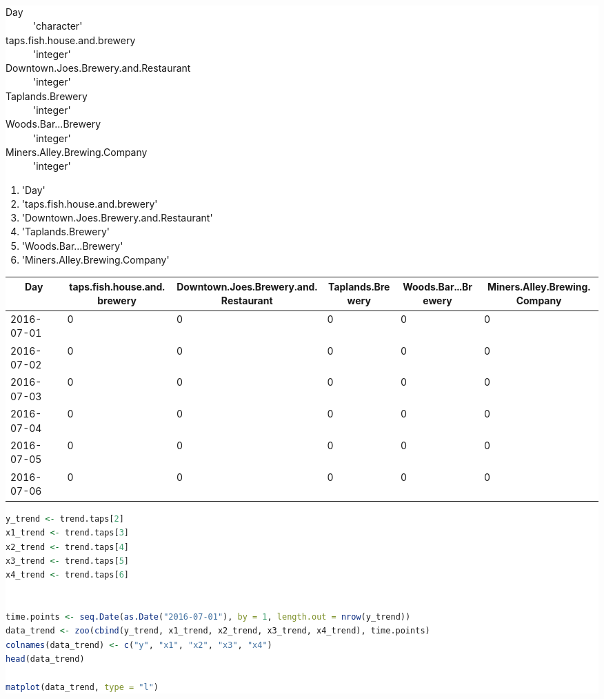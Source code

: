 


<dl class=dl-horizontal>
	<dt>Day</dt>
		<dd>'character'</dd>
	<dt>taps.fish.house.and.brewery</dt>
		<dd>'integer'</dd>
	<dt>Downtown.Joes.Brewery.and.Restaurant</dt>
		<dd>'integer'</dd>
	<dt>Taplands.Brewery</dt>
		<dd>'integer'</dd>
	<dt>Woods.Bar...Brewery</dt>
		<dd>'integer'</dd>
	<dt>Miners.Alley.Brewing.Company</dt>
		<dd>'integer'</dd>
</dl>




<ol class=list-inline>
	<li>'Day'</li>
	<li>'taps.fish.house.and.brewery'</li>
	<li>'Downtown.Joes.Brewery.and.Restaurant'</li>
	<li>'Taplands.Brewery'</li>
	<li>'Woods.Bar...Brewery'</li>
	<li>'Miners.Alley.Brewing.Company'</li>
</ol>




<table>
<thead><tr><th scope=col>Day</th><th scope=col>taps.fish.house.and.brewery</th><th scope=col>Downtown.Joes.Brewery.and.Restaurant</th><th scope=col>Taplands.Brewery</th><th scope=col>Woods.Bar...Brewery</th><th scope=col>Miners.Alley.Brewing.Company</th></tr></thead>
<tbody>
	<tr><td>2016-07-01</td><td>0         </td><td>0         </td><td>0         </td><td>0         </td><td>0         </td></tr>
	<tr><td>2016-07-02</td><td>0         </td><td>0         </td><td>0         </td><td>0         </td><td>0         </td></tr>
	<tr><td>2016-07-03</td><td>0         </td><td>0         </td><td>0         </td><td>0         </td><td>0         </td></tr>
	<tr><td>2016-07-04</td><td>0         </td><td>0         </td><td>0         </td><td>0         </td><td>0         </td></tr>
	<tr><td>2016-07-05</td><td>0         </td><td>0         </td><td>0         </td><td>0         </td><td>0         </td></tr>
	<tr><td>2016-07-06</td><td>0         </td><td>0         </td><td>0         </td><td>0         </td><td>0         </td></tr>
</tbody>
</table>




```R
y_trend <- trend.taps[2]
x1_trend <- trend.taps[3]
x2_trend <- trend.taps[4]
x3_trend <- trend.taps[5]
x4_trend <- trend.taps[6]


time.points <- seq.Date(as.Date("2016-07-01"), by = 1, length.out = nrow(y_trend))
data_trend <- zoo(cbind(y_trend, x1_trend, x2_trend, x3_trend, x4_trend), time.points)
colnames(data_trend) <- c("y", "x1", "x2", "x3", "x4")
head(data_trend)

matplot(data_trend, type = "l")
```